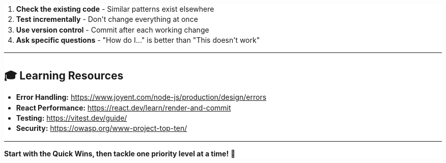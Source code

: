 1. **Check the existing code** - Similar patterns exist elsewhere
2. **Test incrementally** - Don't change everything at once
3. **Use version control** - Commit after each working change
4. **Ask specific questions** - "How do I..." is better than "This doesn't work"

---

## 🎓 **Learning Resources**

- **Error Handling:** https://www.joyent.com/node-js/production/design/errors
- **React Performance:** https://react.dev/learn/render-and-commit
- **Testing:** https://vitest.dev/guide/
- **Security:** https://owasp.org/www-project-top-ten/

---

**Start with the Quick Wins, then tackle one priority level at a time!** 🚀
